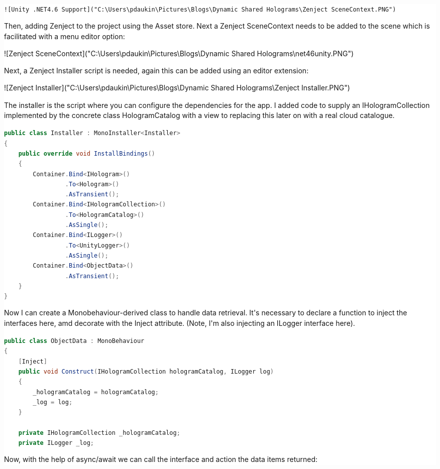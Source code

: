     ![Unity .NET4.6 Support]("C:\Users\pdaukin\Pictures\Blogs\Dynamic Shared Holograms\Zenject SceneContext.PNG")

Then, adding Zenject to the project using the Asset store. Next a Zenject SceneContext needs to be added to the scene which is facilitated with a menu editor option:

   ![Zenject SceneContext]("C:\Users\pdaukin\Pictures\Blogs\Dynamic Shared Holograms\net46unity.PNG")    

Next, a Zenject Installer script is needed, again this can be added using an editor extension:

   ![Zenject Installer]("C:\Users\pdaukin\Pictures\Blogs\Dynamic Shared Holograms\Zenject Installer.PNG")    
     
The installer is the script where you can configure the dependencies for the app. I added code to supply an IHologramCollection implemented by the concrete class HologramCatalog with a view to replacing this later on with a real cloud catalogue.

```cs
public class Installer : MonoInstaller<Installer>
{
    public override void InstallBindings()
    {
        Container.Bind<IHologram>()
                 .To<Hologram>()
                 .AsTransient();
        Container.Bind<IHologramCollection>()
                 .To<HologramCatalog>()
                 .AsSingle();
        Container.Bind<ILogger>()
                 .To<UnityLogger>()
                 .AsSingle();
        Container.Bind<ObjectData>()
                 .AsTransient();
    }
}
```
Now I can create a Monobehaviour-derived class to handle data retrieval. It's necessary to declare a function to inject the interfaces here, amd decorate with the Inject attribute. (Note, I'm also injecting an ILogger interface here).

```cs
public class ObjectData : MonoBehaviour
{
    [Inject]
    public void Construct(IHologramCollection hologramCatalog, ILogger log)
    {
        _hologramCatalog = hologramCatalog;
        _log = log;
    }

    private IHologramCollection _hologramCatalog;
    private ILogger _log;
```

Now, with the help of async/await we can call the interface and action the data items returned:
